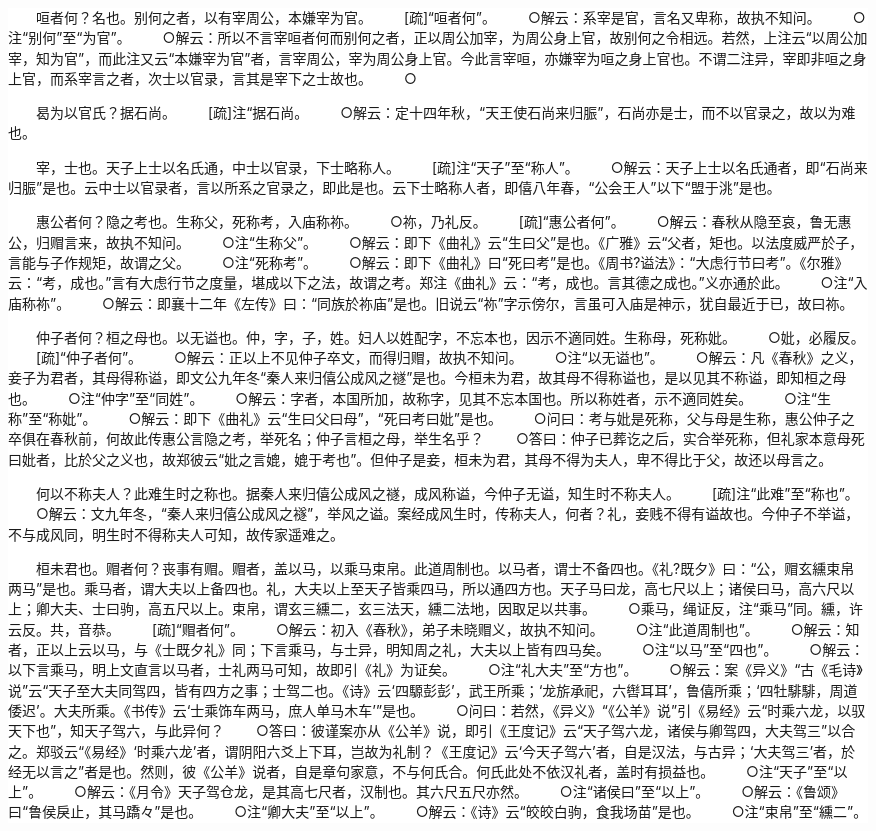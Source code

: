 　　咺者何？名也。别何之者，以有宰周公，本嫌宰为官。
　　[疏]“咺者何”。
　　○解云：系宰是官，言名又卑称，故执不知问。
　　○注“别何”至“为官”。
　　○解云：所以不言宰咺者何而别何之者，正以周公加宰，为周公身上官，故别何之令相远。若然，上注云“以周公加宰，知为官”，而此注又云“本嫌宰为官”者，言宰周公，宰为周公身上官。今此言宰咺，亦嫌宰为咺之身上官也。不谓二注异，宰即非咺之身上官，而系宰言之者，次士以官录，言其是宰下之士故也。
　　○

　　曷为以官氏？据石尚。
　　[疏]注“据石尚。
　　○解云：定十四年秋，“天王使石尚来归脤”，石尚亦是士，而不以官录之，故以为难也。

　　宰，士也。天子上士以名氏通，中士以官录，下士略称人。
　　[疏]注“天子”至“称人”。
　　○解云：天子上士以名氏通者，即“石尚来归脤”是也。云中士以官录者，言以所系之官录之，即此是也。云下士略称人者，即僖八年春，“公会王人”以下“盟于洮”是也。

　　惠公者何？隐之考也。生称父，死称考，入庙称祢。
　　○祢，乃礼反。
　　[疏]“惠公者何”。
　　○解云：春秋从隐至哀，鲁无惠公，归赗言来，故执不知问。
　　○注“生称父”。
　　○解云：即下《曲礼》云“生曰父”是也。《广雅》云“父者，矩也。以法度威严於子，言能与子作规矩，故谓之父。
　　○注“死称考”。
　　○解云：即下《曲礼》曰“死曰考”是也。《周书?谥法》：“大虑行节曰考”。《尔雅》云：“考，成也。”言有大虑行节之度量，堪成以下之法，故谓之考。郑注《曲礼》云：“考，成也。言其德之成也。”义亦通於此。
　　○注“入庙称祢”。
　　○解云：即襄十二年《左传》曰：“同族於祢庙”是也。旧说云“祢”字示傍尔，言虽可入庙是神示，犹自最近于已，故曰祢。

　　仲子者何？桓之母也。以无谥也。仲，字，子，姓。妇人以姓配字，不忘本也，因示不適同姓。生称母，死称妣。
　　○妣，必履反。
　　[疏]“仲子者何”。
　　○解云：正以上不见仲子卒文，而得归赗，故执不知问。
　　○注“以无谥也”。
　　○解云：凡《春秋》之义，妾子为君者，其母得称谥，即文公九年冬“秦人来归僖公成风之禭”是也。今桓未为君，故其母不得称谥也，是以见其不称谥，即知桓之母也。
　　○注“仲字”至“同姓”。
　　○解云：字者，本国所加，故称字，见其不忘本国也。所以称姓者，示不適同姓矣。
　　○注“生称”至“称妣”。
　　○解云：即下《曲礼》云“生曰父曰母”，“死曰考曰妣”是也。
　　○问曰：考与妣是死称，父与母是生称，惠公仲子之卒俱在春秋前，何故此传惠公言隐之考，举死名；仲子言桓之母，举生名乎？
　　○答曰：仲子已葬讫之后，实合举死称，但礼家本意母死曰妣者，比於父之义也，故郑彼云“妣之言媲，媲于考也”。但仲子是妾，桓未为君，其母不得为夫人，卑不得比于父，故还以母言之。

　　何以不称夫人？此难生时之称也。据秦人来归僖公成风之禭，成风称谥，今仲子无谥，知生时不称夫人。
　　[疏]注“此难”至“称也”。
　　○解云：文九年冬，“秦人来归僖公成风之襚”，举风之谥。案经成风生时，传称夫人，何者？礼，妾贱不得有谥故也。今仲子不举谥，不与成风同，明生时不得称夫人可知，故传家遥难之。

　　桓未君也。赗者何？丧事有赗。赗者，盖以马，以乘马束帛。此道周制也。以马者，谓士不备四也。《礼?既夕》曰：“公，赗玄纁束帛两马”是也。乘马者，谓大夫以上备四也。礼，大夫以上至天子皆乘四马，所以通四方也。天子马曰龙，高七尺以上；诸侯曰马，高六尺以上；卿大夫、士曰驹，高五尺以上。束帛，谓玄三纁二，玄三法天，纁二法地，因取足以共事。
　　○乘马，绳证反，注“乘马”同。纁，许云反。共，音恭。
　　[疏]“赗者何”。
　　○解云：初入《春秋》，弟子未晓赗义，故执不知问。
　　○注“此道周制也”。
　　○解云：知者，正以上云以马，与《士既夕礼》同；下言乘马，与士异，明知周之礼，大夫以上皆有四马矣。
　　○注“以马”至“四也”。
　　○解云：以下言乘马，明上文直言以马者，士礼两马可知，故即引《礼》为证矣。
　　○注“礼大夫”至“方也”。
　　○解云：案《异义》“古《毛诗》说”云“天子至大夫同驾四，皆有四方之事；士驾二也。《诗》云‘四騵彭彭’，武王所乘；‘龙旂承祀，六辔耳耳’，鲁僖所乘；‘四牡騑騑，周道倭迟’。大夫所乘。《书传》云‘士乘饰车两马，庶人单马木车’”是也。
　　○问曰：若然，《异义》“《公羊》说”引《易经》云“时乘六龙，以驭天下也”，知天子驾六，与此异何？
　　○答曰：彼谨案亦从《公羊》说，即引《王度记》云“天子驾六龙，诸侯与卿驾四，大夫驾三”以合之。郑驳云“《易经》‘时乘六龙’者，谓阴阳六爻上下耳，岂故为礼制？《王度记》云‘今天子驾六’者，自是汉法，与古异；‘大夫驾三’者，於经无以言之”者是也。然则，彼《公羊》说者，自是章句家意，不与何氏合。何氏此处不依汉礼者，盖时有损益也。
　　○注“天子”至“以上”。
　　○解云：《月令》天子驾仓龙，是其高七尺者，汉制也。其六尺五尺亦然。
　　○注“诸侯曰”至“以上”。
　　○解云：《鲁颂》曰“鲁侯戾止，其马蹻々”是也。
　　○注“卿大夫”至“以上”。
　　○解云：《诗》云“皎皎白驹，食我场苗”是也。
　　○注“束帛”至“纁二”。